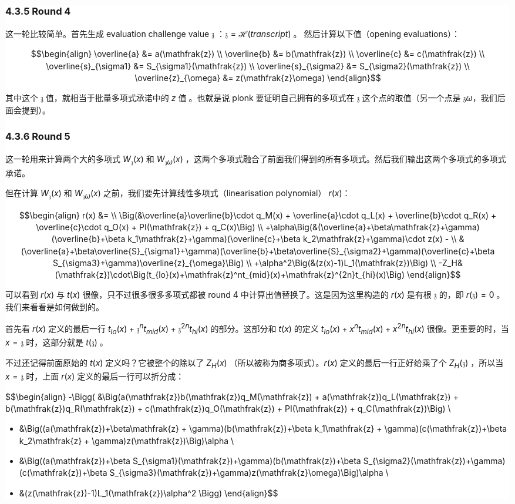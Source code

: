### 4.3.5 Round 4
这一轮比较简单。首先生成 evaluation challenge value $\mathfrak{z}$ ：$\mathfrak{z} = \mathcal{H}(transcript)$ 。
然后计算以下值（opening evaluations）：

$$\begin{align}
\overline{a} &= a(\mathfrak{z}) \\
\overline{b} &= b(\mathfrak{z}) \\
\overline{c} &= c(\mathfrak{z}) \\
\overline{s}_{\sigma1} &= S_{\sigma1}(\mathfrak{z}) \\
\overline{s}_{\sigma2} &= S_{\sigma2}(\mathfrak{z}) \\
\overline{z}_{\omega} &= z(\mathfrak{z}\omega)
\end{align}$$

其中这个 $\mathfrak{z}$ 值，就相当于批量多项式承诺中的 $z$ 值 。也就是说 plonk 要证明自己拥有的多项式在 $\mathfrak{z}$ 这个点的取值（另一个点是 $\mathfrak{z}\omega$，我们后面会提到）。

### 4.3.6 Round 5
这一轮用来计算两个大的多项式 $W_{\mathfrak{z}}(x)$ 和 $W_{\mathfrak{z}\omega}(x)$ ，这两个多项式融合了前面我们得到的所有多项式。然后我们输出这两个多项式的多项式承诺。

但在计算 $W_{\mathfrak{z}}(x)$ 和 $W_{\mathfrak{z}\omega}(x)$ 之前，我们要先计算线性多项式（linearisation polynomial） $r(x)$：

$$\begin{align}
r(x) &= \\
\Big(&\overline{a}\overline{b}\cdot q_M(x) + \overline{a}\cdot q_L(x) + \overline{b}\cdot q_R(x) + \overline{c}\cdot q_O(x) + PI(\mathfrak{z}) + q_C(x)\Big) \\
+\alpha\Big(&(\overline{a}+\beta\mathfrak{z}+\gamma)(\overline{b}+\beta k_1\mathfrak{z}+\gamma)(\overline{c}+\beta k_2\mathfrak{z}+\gamma)\cdot z(x) - \\
&(\overline{a}+\beta\overline{S}_{\sigma1}+\gamma)(\overline{b}+\beta\overline{S}_{\sigma2}+\gamma)(\overline{c}+\beta S_{\sigma3}+\gamma)\overline{z}_{\omega}\Big) \\
+\alpha^2\Big(&(z(x)-1)L_1(\mathfrak{z})\Big) \\
-Z_H&(\mathfrak{z})\cdot\Big(t_{lo}(x)+\mathfrak{z}^nt_{mid}(x)+\mathfrak{z}^{2n}t_{hi}(x)\Big)
\end{align}$$

可以看到 $r(x)$ 与 $t(x)$ 很像，只不过很多很多多项式都被 round 4 中计算出值替换了。这是因为这里构造的 $r(x)$ 是有根 $\mathfrak{z}$ 的，即 $r(\mathfrak{z}) = 0$ 。我们来看看是如何做到的。

首先看 $r(x)$ 定义的最后一行 $t_{lo}(x)+\mathfrak{z}^nt_{mid}(x)+\mathfrak{z}^{2n}t_{hi}(x)$ 的部分。这部分和 $t(x)$ 的定义 $t_{lo}(x) + x^nt_{mid}(x)+x^{2n}t_{hi}(x)$ 很像。更重要的时，当 $x=\mathfrak{z}$ 时，这部分就是 $t(\mathfrak{z})$  。

不过还记得前面原始的 $t(x)$ 定义吗？它被整个的除以了 $Z_H(x)$ （所以被称为商多项式）。$r(x)$ 定义的最后一行正好给乘了个 $Z_H(\mathfrak{z})$ ，所以当 $x=\mathfrak{z}$ 时，上面 $r(x)$ 定义的最后一行可以折分成：

$$\begin{align}
-\Bigg(
&\Big(a(\mathfrak{z})b(\mathfrak{z})q_M(\mathfrak{z}) + a(\mathfrak{z})q_L(\mathfrak{z}) + b(\mathfrak{z})q_R(\mathfrak{z}) + c(\mathfrak{z})q_O(\mathfrak{z}) + PI(\mathfrak{z}) + q_C(\mathfrak{z})\Big) \\
+ &\Big((a(\mathfrak{z})+\beta\mathfrak{z} + \gamma)(b(\mathfrak{z})+\beta k_1\mathfrak{z} + \gamma)(c(\mathfrak{z})+\beta k_2\mathfrak{z} + \gamma)z(\mathfrak{z})\Big)\alpha \\
- &\Big((a(\mathfrak{z})+\beta S_{\sigma1}(\mathfrak{z})+\gamma)(b(\mathfrak{z})+\beta S_{\sigma2}(\mathfrak{z})+\gamma)(c(\mathfrak{z})+\beta S_{\sigma3}(\mathfrak{z})+\gamma)z(\mathfrak{z}\omega)\Big)\alpha \\
+ &(z(\mathfrak{z})-1)L_1(\mathfrak{z})\alpha^2
\Bigg)
\end{align}$$
